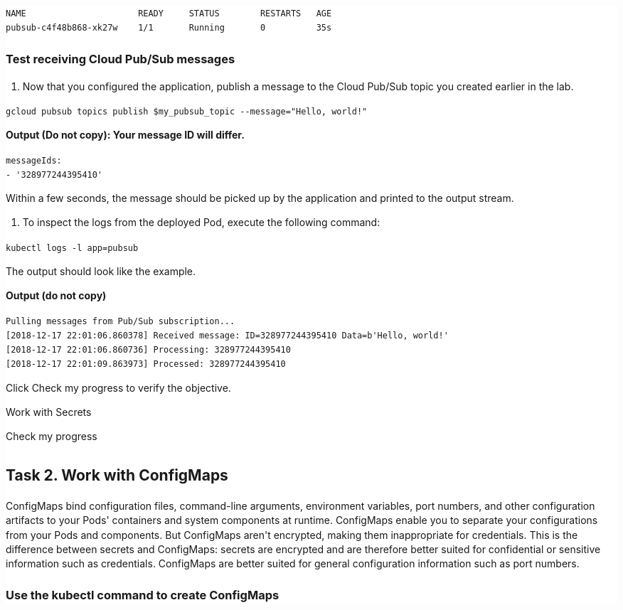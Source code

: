 ```
NAME                      READY     STATUS        RESTARTS   AGE
pubsub-c4f48b868-xk27w    1/1       Running       0          35s
```

### **Test receiving Cloud Pub/Sub messages**

1. Now that you configured the application, publish a message to the Cloud Pub/Sub topic you created earlier in the lab.

```
gcloud pubsub topics publish $my_pubsub_topic --message="Hello, world!"
```

**Output (Do not copy): Your message ID will differ.**

```
messageIds:
- '328977244395410'
```

Within a few seconds, the message should be picked up by the application and printed to the output stream.

1. To inspect the logs from the deployed Pod, execute the following command:

```
kubectl logs -l app=pubsub
```

The output should look like the example.

**Output (do not copy)**

```
Pulling messages from Pub/Sub subscription...
[2018-12-17 22:01:06.860378] Received message: ID=328977244395410 Data=b'Hello, world!'
[2018-12-17 22:01:06.860736] Processing: 328977244395410
[2018-12-17 22:01:09.863973] Processed: 328977244395410
```

Click Check my progress to verify the objective.

Work with Secrets

Check my progress

## Task 2. Work with ConfigMaps

ConfigMaps bind configuration files, command-line arguments, environment variables, port numbers, and other configuration artifacts to your Pods' containers and system components at runtime. ConfigMaps enable you to separate your configurations from your Pods and components. But ConfigMaps aren't encrypted, making them inappropriate for credentials. This is the difference between secrets and ConfigMaps: secrets are encrypted and are therefore better suited for confidential or sensitive information such as credentials. ConfigMaps are better suited for general configuration information such as port numbers.

### Use the kubectl command to create ConfigMaps
